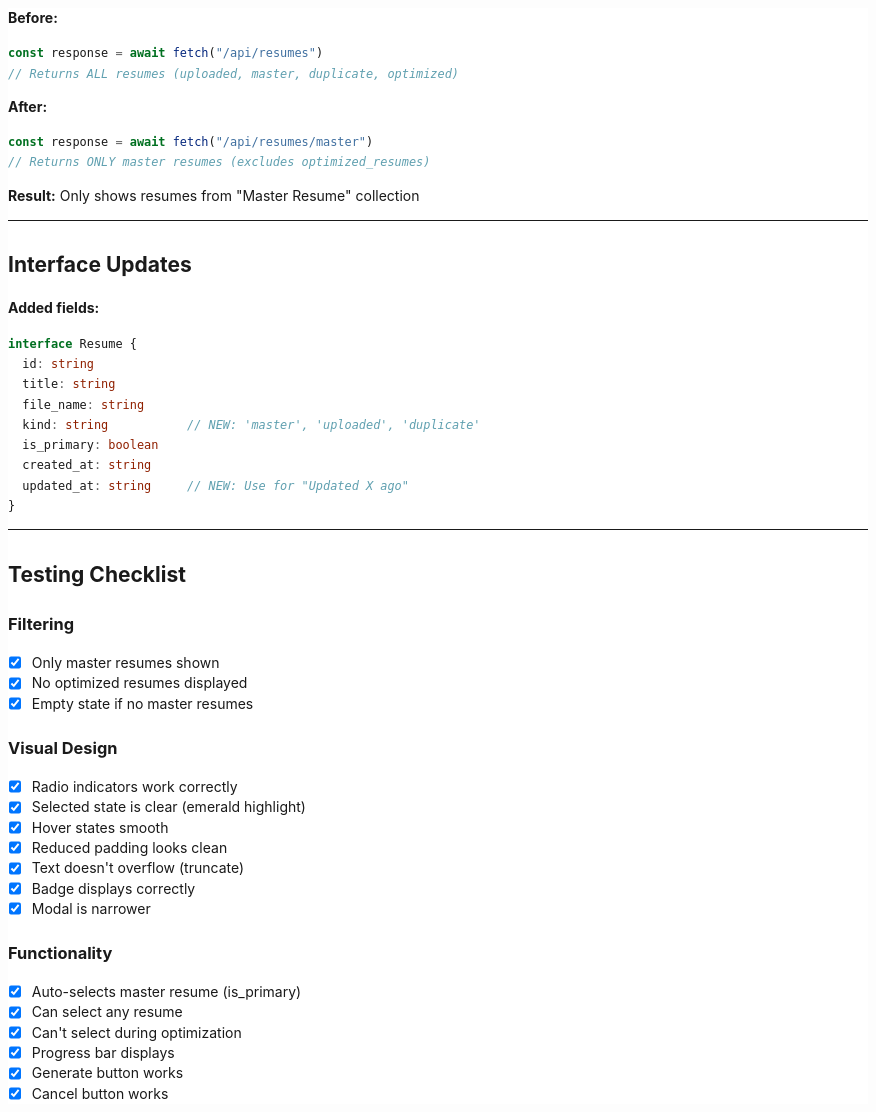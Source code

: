 **Before:**
```typescript
const response = await fetch("/api/resumes")
// Returns ALL resumes (uploaded, master, duplicate, optimized)
```

**After:**
```typescript
const response = await fetch("/api/resumes/master")
// Returns ONLY master resumes (excludes optimized_resumes)
```

**Result:** Only shows resumes from "Master Resume" collection

---

## Interface Updates

**Added fields:**
```typescript
interface Resume {
  id: string
  title: string
  file_name: string
  kind: string           // NEW: 'master', 'uploaded', 'duplicate'
  is_primary: boolean
  created_at: string
  updated_at: string     // NEW: Use for "Updated X ago"
}
```

---

## Testing Checklist

### Filtering
- [x] Only master resumes shown
- [x] No optimized resumes displayed
- [x] Empty state if no master resumes

### Visual Design
- [x] Radio indicators work correctly
- [x] Selected state is clear (emerald highlight)
- [x] Hover states smooth
- [x] Reduced padding looks clean
- [x] Text doesn't overflow (truncate)
- [x] Badge displays correctly
- [x] Modal is narrower

### Functionality
- [x] Auto-selects master resume (is_primary)
- [x] Can select any resume
- [x] Can't select during optimization
- [x] Progress bar displays
- [x] Generate button works
- [x] Cancel button works
